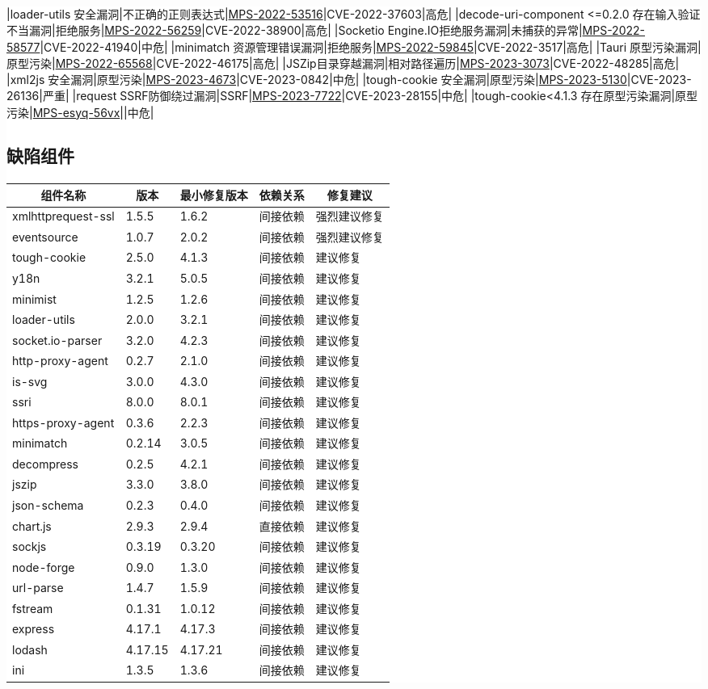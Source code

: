 |loader-utils 安全漏洞|不正确的正则表达式|[MPS-2022-53516](https://www.oscs1024.com/hd/MPS-2022-53516)|CVE-2022-37603|高危|
|decode-uri-component <=0.2.0 存在输入验证不当漏洞|拒绝服务|[MPS-2022-56259](https://www.oscs1024.com/hd/MPS-2022-56259)|CVE-2022-38900|高危|
|Socketio Engine.IO拒绝服务漏洞|未捕获的异常|[MPS-2022-58577](https://www.oscs1024.com/hd/MPS-2022-58577)|CVE-2022-41940|中危|
|minimatch 资源管理错误漏洞|拒绝服务|[MPS-2022-59845](https://www.oscs1024.com/hd/MPS-2022-59845)|CVE-2022-3517|高危|
|Tauri 原型污染漏洞|原型污染|[MPS-2022-65568](https://www.oscs1024.com/hd/MPS-2022-65568)|CVE-2022-46175|高危|
|JSZip目录穿越漏洞|相对路径遍历|[MPS-2023-3073](https://www.oscs1024.com/hd/MPS-2023-3073)|CVE-2022-48285|高危|
|xml2js 安全漏洞|原型污染|[MPS-2023-4673](https://www.oscs1024.com/hd/MPS-2023-4673)|CVE-2023-0842|中危|
|tough-cookie 安全漏洞|原型污染|[MPS-2023-5130](https://www.oscs1024.com/hd/MPS-2023-5130)|CVE-2023-26136|严重|
|request SSRF防御绕过漏洞|SSRF|[MPS-2023-7722](https://www.oscs1024.com/hd/MPS-2023-7722)|CVE-2023-28155|中危|
|tough-cookie<4.1.3 存在原型污染漏洞|原型污染|[MPS-esyq-56vx](https://www.oscs1024.com/hd/MPS-esyq-56vx)||中危|




## 缺陷组件

| 组件名称 | 版本 | 最小修复版本 | 依赖关系 | 修复建议 |
| -------- | ---- | ------------ | -------- | -------- |
|xmlhttprequest-ssl|1.5.5|1.6.2|间接依赖|强烈建议修复|C:1|H:1|M:0|L:0|
|eventsource|1.0.7|2.0.2|间接依赖|强烈建议修复|C:1|H:0|M:0|L:0|
|tough-cookie|2.5.0|4.1.3|间接依赖|建议修复|C:1|H:0|M:1|L:0|
|y18n|3.2.1|5.0.5|间接依赖|建议修复|C:1|H:0|M:0|L:0|
|minimist|1.2.5|1.2.6|间接依赖|建议修复|C:1|H:0|M:0|L:0|
|loader-utils|2.0.0|3.2.1|间接依赖|建议修复|C:0|H:2|M:1|L:0|
|socket.io-parser|3.2.0|4.2.3|间接依赖|建议修复|C:0|H:1|M:0|L:0|
|http-proxy-agent|0.2.7|2.1.0|间接依赖|建议修复|C:1|H:0|M:0|L:0|
|is-svg|3.0.0|4.3.0|间接依赖|建议修复|C:0|H:2|M:0|L:0|
|ssri|8.0.0|8.0.1|间接依赖|建议修复|C:0|H:1|M:0|L:0|
|https-proxy-agent|0.3.6|2.2.3|间接依赖|建议修复|C:1|H:1|M:1|L:0|
|minimatch|0.2.14|3.0.5|间接依赖|建议修复|C:0|H:3|M:0|L:0|
|decompress|0.2.5|4.2.1|间接依赖|建议修复|C:1|H:0|M:0|L:0|
|jszip|3.3.0|3.8.0|间接依赖|建议修复|C:0|H:1|M:1|L:0|
|json-schema|0.2.3|0.4.0|间接依赖|建议修复|C:1|H:0|M:0|L:0|
|chart.js|2.9.3|2.9.4|直接依赖|建议修复|C:1|H:0|M:0|L:0|
|sockjs|0.3.19|0.3.20|间接依赖|建议修复|C:0|H:0|M:1|L:0|
|node-forge|0.9.0|1.3.0|间接依赖|建议修复|C:0|H:3|M:3|L:0|
|url-parse|1.4.7|1.5.9|间接依赖|建议修复|C:2|H:0|M:4|L:0|
|fstream|0.1.31|1.0.12|间接依赖|建议修复|C:0|H:1|M:0|L:0|
|express|4.17.1|4.17.3|间接依赖|建议修复|C:0|H:1|M:0|L:0|
|lodash|4.17.15|4.17.21|间接依赖|建议修复|C:0|H:4|M:1|L:0|
|ini|1.3.5|1.3.6|间接依赖|建议修复|C:0|H:1|M:0|L:0|